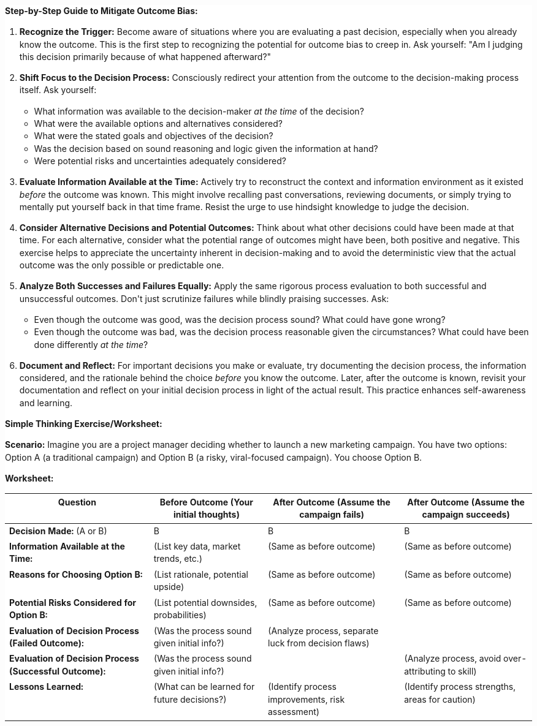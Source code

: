 **Step-by-Step Guide to Mitigate Outcome Bias:**

1.  **Recognize the Trigger:**  Become aware of situations where you are evaluating a past decision, especially when you already know the outcome. This is the first step to recognizing the potential for outcome bias to creep in.  Ask yourself: "Am I judging this decision primarily because of what happened afterward?"

2.  **Shift Focus to the Decision Process:**  Consciously redirect your attention from the outcome to the decision-making process itself.  Ask yourself:
    *   What information was available to the decision-maker *at the time* of the decision?
    *   What were the available options and alternatives considered?
    *   What were the stated goals and objectives of the decision?
    *   Was the decision based on sound reasoning and logic given the information at hand?
    *   Were potential risks and uncertainties adequately considered?

3.  **Evaluate Information Available at the Time:**  Actively try to reconstruct the context and information environment as it existed *before* the outcome was known.  This might involve recalling past conversations, reviewing documents, or simply trying to mentally put yourself back in that time frame.  Resist the urge to use hindsight knowledge to judge the decision.

4.  **Consider Alternative Decisions and Potential Outcomes:**  Think about what other decisions could have been made at that time.  For each alternative, consider what the potential range of outcomes might have been, both positive and negative.  This exercise helps to appreciate the uncertainty inherent in decision-making and to avoid the deterministic view that the actual outcome was the only possible or predictable one.

5.  **Analyze Both Successes and Failures Equally:**  Apply the same rigorous process evaluation to both successful and unsuccessful outcomes.  Don't just scrutinize failures while blindly praising successes.  Ask:
    *   Even though the outcome was good, was the decision process sound? What could have gone wrong?
    *   Even though the outcome was bad, was the decision process reasonable given the circumstances? What could have been done differently *at the time*?

6.  **Document and Reflect:**  For important decisions you make or evaluate, try documenting the decision process, the information considered, and the rationale behind the choice *before* you know the outcome.  Later, after the outcome is known, revisit your documentation and reflect on your initial decision process in light of the actual result. This practice enhances self-awareness and learning.

**Simple Thinking Exercise/Worksheet:**

**Scenario:**  Imagine you are a project manager deciding whether to launch a new marketing campaign. You have two options: Option A (a traditional campaign) and Option B (a risky, viral-focused campaign). You choose Option B.

**Worksheet:**

| Question                                     | Before Outcome (Your initial thoughts) | After Outcome (Assume the campaign fails) | After Outcome (Assume the campaign succeeds) |
| -------------------------------------------- | --------------------------------------- | ---------------------------------------- | ----------------------------------------- |
| **Decision Made:** (A or B)                  | B                                       | B                                        | B                                         |
| **Information Available at the Time:**         | (List key data, market trends, etc.)    | (Same as before outcome)                | (Same as before outcome)                 |
| **Reasons for Choosing Option B:**             | (List rationale, potential upside)      | (Same as before outcome)                | (Same as before outcome)                 |
| **Potential Risks Considered for Option B:** | (List potential downsides, probabilities) | (Same as before outcome)                | (Same as before outcome)                 |
| **Evaluation of Decision Process (Failed Outcome):** | (Was the process sound given initial info?) | (Analyze process, separate luck from decision flaws) |                                           |
| **Evaluation of Decision Process (Successful Outcome):** | (Was the process sound given initial info?) |                                          | (Analyze process, avoid over-attributing to skill) |
| **Lessons Learned:**                            | (What can be learned for future decisions?) | (Identify process improvements, risk assessment) | (Identify process strengths, areas for caution) |
